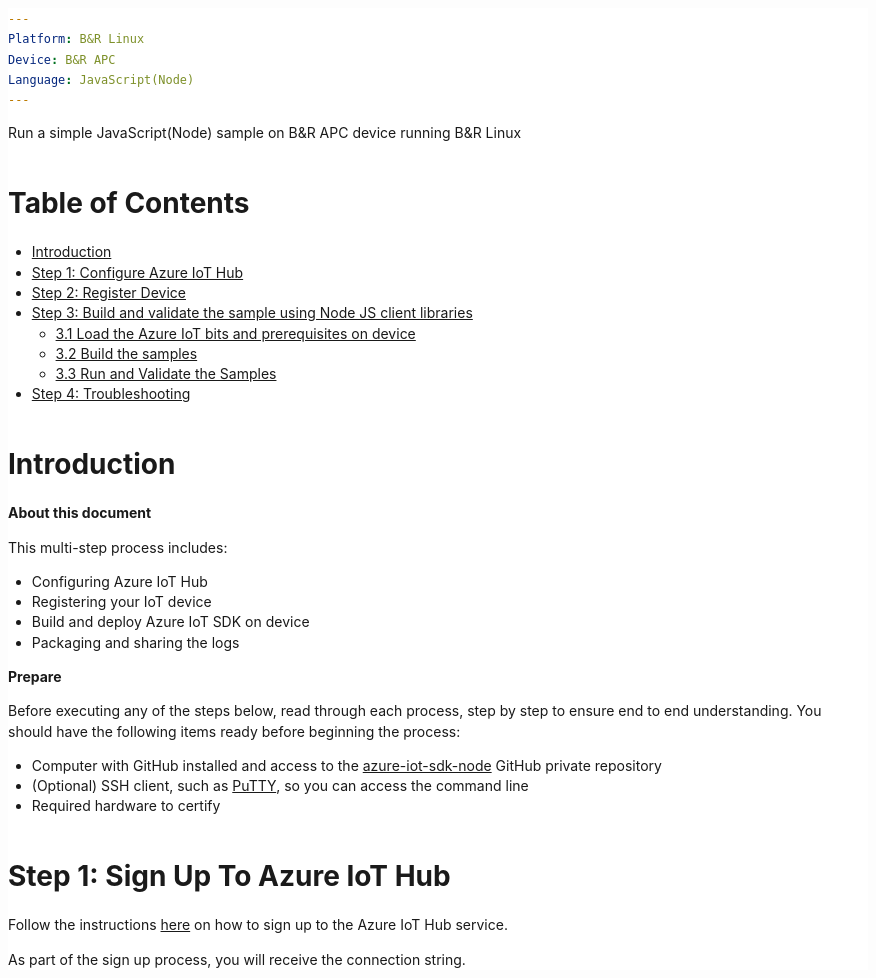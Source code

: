 ```yaml
---
Platform: B&R Linux
Device: B&R APC
Language: JavaScript(Node)
---
```


Run a simple JavaScript(Node) sample on B&R APC device running B&R Linux

# Table of Contents

-   [Introduction](#Introduction)
-   [Step 1: Configure Azure IoT Hub](#Configure)
-   [Step 2: Register Device](#Register)
-   [Step 3: Build and validate the sample using Node JS client libraries](#Build)
    -   [3.1 Load the Azure IoT bits and prerequisites on device](#Load)
    -   [3.2 Build the samples](#BuildSamples)
    -   [3.3 Run and Validate the Samples](#Run)
-   [Step 4: Troubleshooting](#Troubleshooting)

<a name="Introduction"></a>
# Introduction

**About this document**

This multi-step process includes:

-   Configuring Azure IoT Hub
-   Registering your IoT device
-   Build and deploy Azure IoT SDK on device
-   Packaging and sharing the logs


**Prepare**

Before executing any of the steps below, read through each process, step by step to ensure end to end understanding. You should have the following items ready before beginning the process:

-   Computer with GitHub installed and access to the [azure-iot-sdk-node](https://github.com/Azure/azure-iot-sdk-node) GitHub private repository
-   (Optional) SSH client, such as [PuTTY](http://www.putty.org/), so you can access the command line
-   Required hardware to certify

<a name="Configure"></a>
# Step 1: Sign Up To Azure IoT Hub

Follow the instructions [here](https://account.windowsazure.com/signup?offer=ms-azr-0044p) on how to sign up to the Azure IoT Hub service.

As part of the sign up process, you will receive the connection string.
